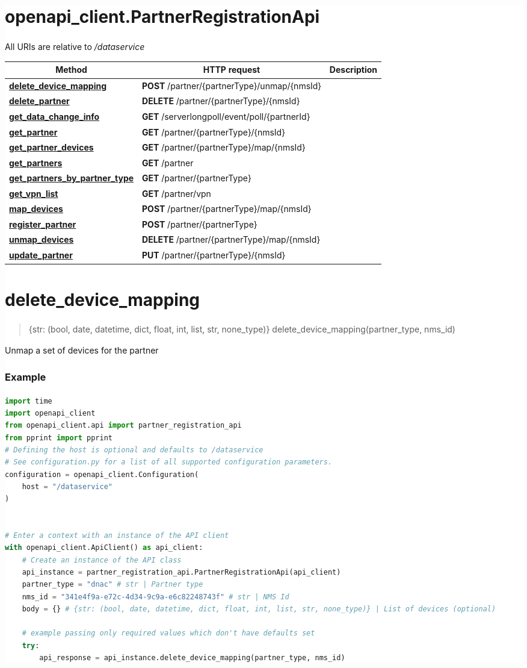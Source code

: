 # openapi_client.PartnerRegistrationApi

All URIs are relative to */dataservice*

Method | HTTP request | Description
------------- | ------------- | -------------
[**delete_device_mapping**](PartnerRegistrationApi.md#delete_device_mapping) | **POST** /partner/{partnerType}/unmap/{nmsId} | 
[**delete_partner**](PartnerRegistrationApi.md#delete_partner) | **DELETE** /partner/{partnerType}/{nmsId} | 
[**get_data_change_info**](PartnerRegistrationApi.md#get_data_change_info) | **GET** /serverlongpoll/event/poll/{partnerId} | 
[**get_partner**](PartnerRegistrationApi.md#get_partner) | **GET** /partner/{partnerType}/{nmsId} | 
[**get_partner_devices**](PartnerRegistrationApi.md#get_partner_devices) | **GET** /partner/{partnerType}/map/{nmsId} | 
[**get_partners**](PartnerRegistrationApi.md#get_partners) | **GET** /partner | 
[**get_partners_by_partner_type**](PartnerRegistrationApi.md#get_partners_by_partner_type) | **GET** /partner/{partnerType} | 
[**get_vpn_list**](PartnerRegistrationApi.md#get_vpn_list) | **GET** /partner/vpn | 
[**map_devices**](PartnerRegistrationApi.md#map_devices) | **POST** /partner/{partnerType}/map/{nmsId} | 
[**register_partner**](PartnerRegistrationApi.md#register_partner) | **POST** /partner/{partnerType} | 
[**unmap_devices**](PartnerRegistrationApi.md#unmap_devices) | **DELETE** /partner/{partnerType}/map/{nmsId} | 
[**update_partner**](PartnerRegistrationApi.md#update_partner) | **PUT** /partner/{partnerType}/{nmsId} | 


# **delete_device_mapping**
> {str: (bool, date, datetime, dict, float, int, list, str, none_type)} delete_device_mapping(partner_type, nms_id)



Unmap a set of devices for the partner

### Example


```python
import time
import openapi_client
from openapi_client.api import partner_registration_api
from pprint import pprint
# Defining the host is optional and defaults to /dataservice
# See configuration.py for a list of all supported configuration parameters.
configuration = openapi_client.Configuration(
    host = "/dataservice"
)


# Enter a context with an instance of the API client
with openapi_client.ApiClient() as api_client:
    # Create an instance of the API class
    api_instance = partner_registration_api.PartnerRegistrationApi(api_client)
    partner_type = "dnac" # str | Partner type
    nms_id = "341e4f9a-e72c-4d34-9c9a-e6c82248743f" # str | NMS Id
    body = {} # {str: (bool, date, datetime, dict, float, int, list, str, none_type)} | List of devices (optional)

    # example passing only required values which don't have defaults set
    try:
        api_response = api_instance.delete_device_mapping(partner_type, nms_id)
```